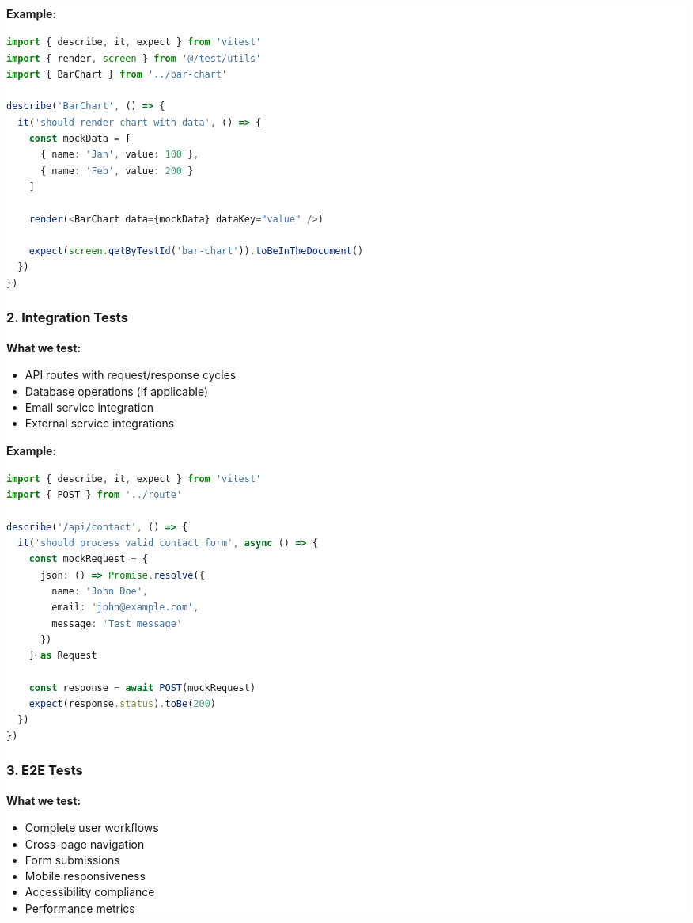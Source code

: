 **Example:**
```typescript
import { describe, it, expect } from 'vitest'
import { render, screen } from '@/test/utils'
import { BarChart } from '../bar-chart'

describe('BarChart', () => {
  it('should render chart with data', () => {
    const mockData = [
      { name: 'Jan', value: 100 },
      { name: 'Feb', value: 200 }
    ]
    
    render(<BarChart data={mockData} dataKey="value" />)
    
    expect(screen.getByTestId('bar-chart')).toBeInTheDocument()
  })
})
```

### 2. Integration Tests

**What we test:**
- API routes with request/response cycles
- Database operations (if applicable)
- Email service integration
- External service integrations

**Example:**
```typescript
import { describe, it, expect } from 'vitest'
import { POST } from '../route'

describe('/api/contact', () => {
  it('should process valid contact form', async () => {
    const mockRequest = {
      json: () => Promise.resolve({
        name: 'John Doe',
        email: 'john@example.com',
        message: 'Test message'
      })
    } as Request

    const response = await POST(mockRequest)
    expect(response.status).toBe(200)
  })
})
```

### 3. E2E Tests

**What we test:**
- Complete user workflows
- Cross-page navigation
- Form submissions
- Mobile responsiveness
- Accessibility compliance
- Performance metrics
